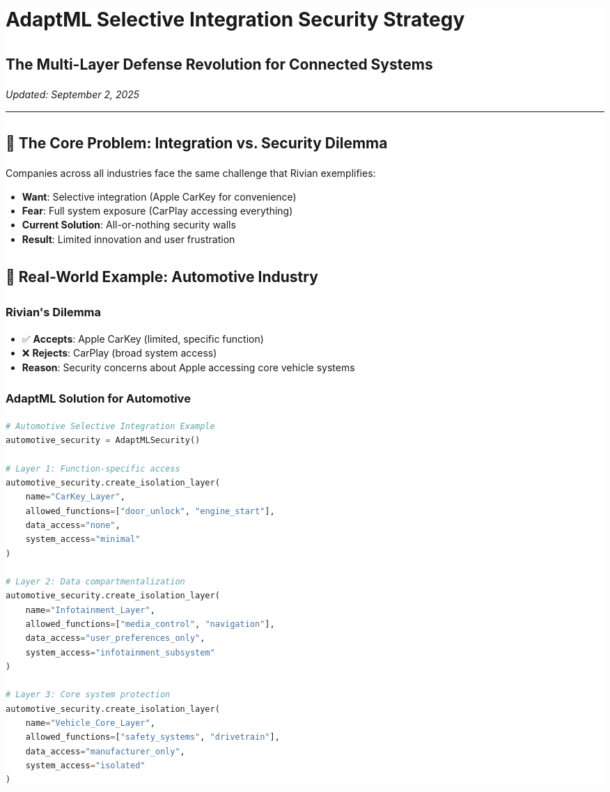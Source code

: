 # AdaptML Selective Integration Security Strategy
## The Multi-Layer Defense Revolution for Connected Systems

*Updated: September 2, 2025*

---

## 🎯 The Core Problem: Integration vs. Security Dilemma

Companies across all industries face the same challenge that Rivian exemplifies:
- **Want**: Selective integration (Apple CarKey for convenience)
- **Fear**: Full system exposure (CarPlay accessing everything)
- **Current Solution**: All-or-nothing security walls
- **Result**: Limited innovation and user frustration

## 🚗 Real-World Example: Automotive Industry

### Rivian's Dilemma
- ✅ **Accepts**: Apple CarKey (limited, specific function)
- ❌ **Rejects**: CarPlay (broad system access)
- **Reason**: Security concerns about Apple accessing core vehicle systems

### AdaptML Solution for Automotive
```python
# Automotive Selective Integration Example
automotive_security = AdaptMLSecurity()

# Layer 1: Function-specific access
automotive_security.create_isolation_layer(
    name="CarKey_Layer",
    allowed_functions=["door_unlock", "engine_start"],
    data_access="none",
    system_access="minimal"
)

# Layer 2: Data compartmentalization
automotive_security.create_isolation_layer(
    name="Infotainment_Layer", 
    allowed_functions=["media_control", "navigation"],
    data_access="user_preferences_only",
    system_access="infotainment_subsystem"
)

# Layer 3: Core system protection
automotive_security.create_isolation_layer(
    name="Vehicle_Core_Layer",
    allowed_functions=["safety_systems", "drivetrain"],
    data_access="manufacturer_only",
    system_access="isolated"
)
```
